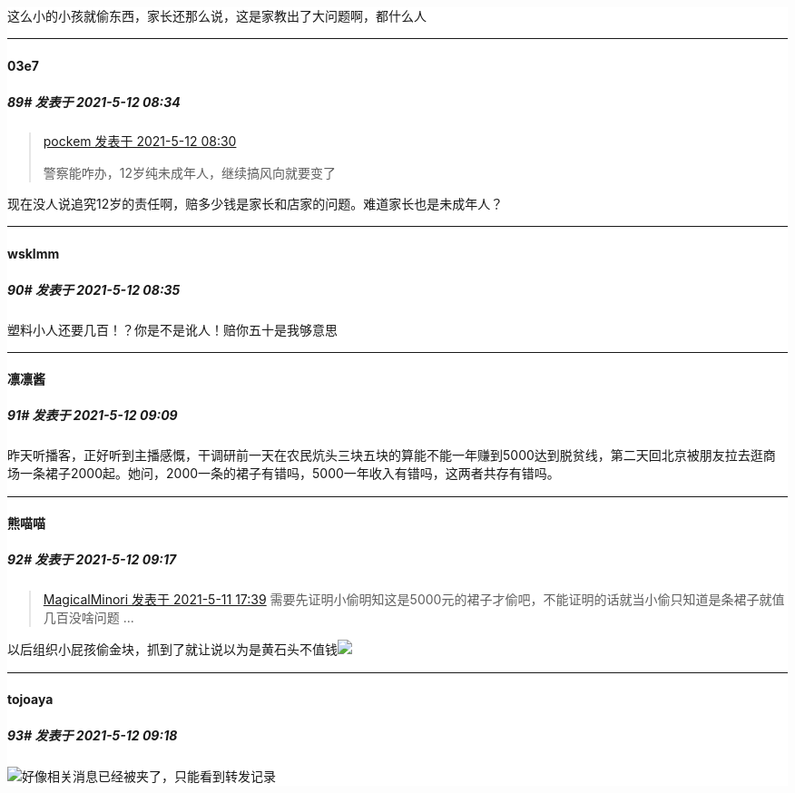 
这么小的小孩就偷东西，家长还那么说，这是家教出了大问题啊，都什么人


*****

####  03e7  
##### 89#       发表于 2021-5-12 08:34


<blockquote><a href="httphttps://bbs.saraba1st.com/2b/forum.php?mod=redirect&amp;goto=findpost&amp;pid=51219906&amp;ptid=2003487" target="_blank">pockem 发表于 2021-5-12 08:30</a>

警察能咋办，12岁纯未成年人，继续搞风向就要变了</blockquote>
现在没人说追究12岁的责任啊，赔多少钱是家长和店家的问题。难道家长也是未成年人？


*****

####  wsklmm  
##### 90#       发表于 2021-5-12 08:35


塑料小人还要几百！？你是不是讹人！赔你五十是我够意思




*****

####  凛凛酱  
##### 91#       发表于 2021-5-12 09:09


昨天听播客，正好听到主播感慨，干调研前一天在农民炕头三块五块的算能不能一年赚到5000达到脱贫线，第二天回北京被朋友拉去逛商场一条裙子2000起。她问，2000一条的裙子有错吗，5000一年收入有错吗，这两者共存有错吗。


*****

####  熊喵喵  
##### 92#       发表于 2021-5-12 09:17


<blockquote><a href="httphttps://bbs.saraba1st.com/2b/forum.php?mod=redirect&amp;goto=findpost&amp;pid=51214350&amp;ptid=2003487" target="_blank">MagicalMinori 发表于 2021-5-11 17:39</a>
需要先证明小偷明知这是5000元的裙子才偷吧，不能证明的话就当小偷只知道是条裙子就值几百没啥问题 ...</blockquote>
以后组织小屁孩偷金块，抓到了就让说以为是黄石头不值钱<img src="https://static.saraba1st.com/image/smiley/face2017/227.gif" referrerpolicy="no-referrer">


*****

####  tojoaya  
##### 93#       发表于 2021-5-12 09:18


<img src="https://static.saraba1st.com/image/smiley/face2017/037.png" referrerpolicy="no-referrer">好像相关消息已经被夹了，只能看到转发记录

